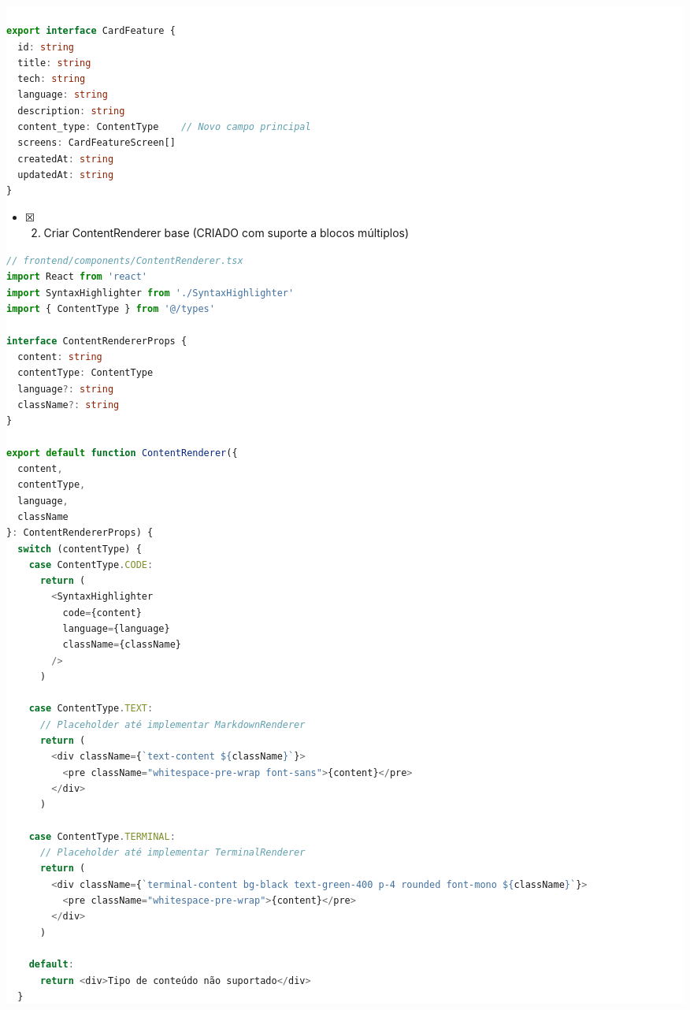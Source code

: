```typescript

export interface CardFeature {
  id: string
  title: string
  tech: string
  language: string
  description: string
  content_type: ContentType    // Novo campo principal
  screens: CardFeatureScreen[]
  createdAt: string
  updatedAt: string
}
```

- [x] 2. Criar ContentRenderer base (CRIADO com suporte a blocos múltiplos)
```typescript
// frontend/components/ContentRenderer.tsx
import React from 'react'
import SyntaxHighlighter from './SyntaxHighlighter'
import { ContentType } from '@/types'

interface ContentRendererProps {
  content: string
  contentType: ContentType
  language?: string
  className?: string
}

export default function ContentRenderer({ 
  content, 
  contentType, 
  language, 
  className 
}: ContentRendererProps) {
  switch (contentType) {
    case ContentType.CODE:
      return (
        <SyntaxHighlighter
          code={content}
          language={language}
          className={className}
        />
      )
    
    case ContentType.TEXT:
      // Placeholder até implementar MarkdownRenderer
      return (
        <div className={`text-content ${className}`}>
          <pre className="whitespace-pre-wrap font-sans">{content}</pre>
        </div>
      )
    
    case ContentType.TERMINAL:
      // Placeholder até implementar TerminalRenderer
      return (
        <div className={`terminal-content bg-black text-green-400 p-4 rounded font-mono ${className}`}>
          <pre className="whitespace-pre-wrap">{content}</pre>
        </div>
      )
    
    default:
      return <div>Tipo de conteúdo não suportado</div>
  }
```